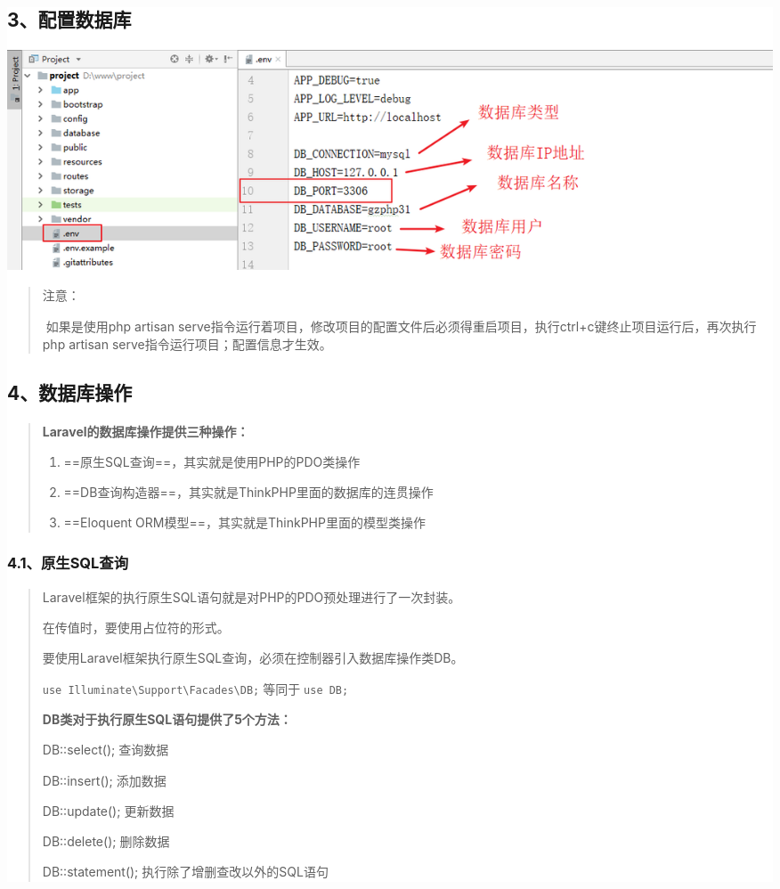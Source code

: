## 3、配置数据库

![1539057004718](assets/1539057004718.png)

> 注意：
>
> ​	如果是使用php artisan serve指令运行着项目，修改项目的配置文件后必须得重启项目，执行ctrl+c键终止项目运行后，再次执行php artisan serve指令运行项目；配置信息才生效。

## 4、数据库操作

> **Laravel的数据库操作提供三种操作：**
>
> 1. ==原生SQL查询==，其实就是使用PHP的PDO类操作
>
> 2. ==DB查询构造器==，其实就是ThinkPHP里面的数据库的连贯操作
>
> 3. ==Eloquent ORM模型==，其实就是ThinkPHP里面的模型类操作

### 4.1、原生SQL查询

> Laravel框架的执行原生SQL语句就是对PHP的PDO预处理进行了一次封装。
>
> 在传值时，要使用占位符的形式。
>
> 要使用Laravel框架执行原生SQL查询，必须在控制器引入数据库操作类DB。
>
> `use Illuminate\Support\Facades\DB;` 等同于 `use DB;`
>
> **DB类对于执行原生SQL语句提供了5个方法：**
>
> DB::select();	查询数据
>
> DB::insert();	添加数据
>
> DB::update();	更新数据
>
> DB::delete();	删除数据
>
> DB::statement();	执行除了增删查改以外的SQL语句
